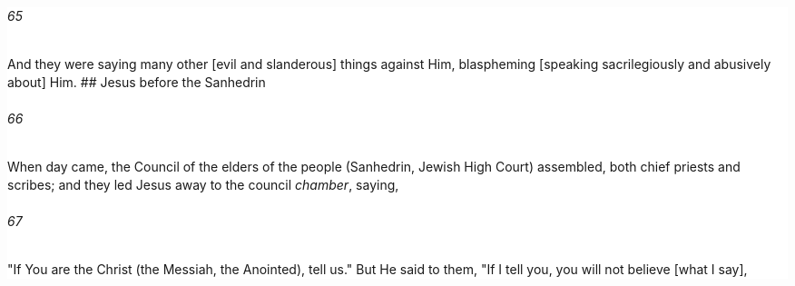 








###### 65 







And they were saying many other [evil and slanderous] things against Him, blaspheming [speaking sacrilegiously and abusively about] Him. ## Jesus before the Sanhedrin 















###### 66 







When day came, the Council of the elders of the people (Sanhedrin, Jewish High Court) assembled, both chief priests and scribes; and they led Jesus away to the council _chamber_, saying, 















###### 67 







"If You are the Christ (the Messiah, the Anointed), tell us." But He said to them, "If I tell you, you will not believe [what I say], 














